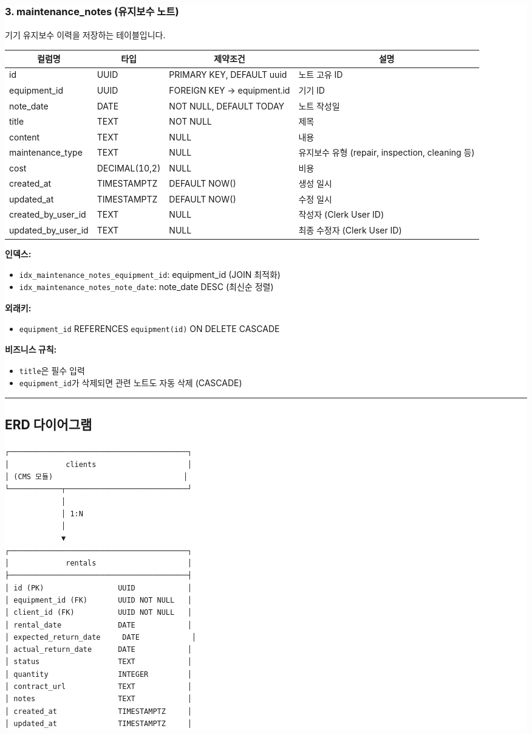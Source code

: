 
### 3. maintenance_notes (유지보수 노트)

기기 유지보수 이력을 저장하는 테이블입니다.

| 컬럼명             | 타입          | 제약조건                  | 설명                                  |
| ------------------ | ------------- | ------------------------- | ------------------------------------- |
| id                 | UUID          | PRIMARY KEY, DEFAULT uuid | 노트 고유 ID                          |
| equipment_id       | UUID          | FOREIGN KEY → equipment.id | 기기 ID                               |
| note_date          | DATE          | NOT NULL, DEFAULT TODAY  | 노트 작성일                           |
| title              | TEXT          | NOT NULL                  | 제목                                 |
| content            | TEXT          | NULL                      | 내용                                  |
| maintenance_type   | TEXT          | NULL                      | 유지보수 유형 (repair, inspection, cleaning 등) |
| cost               | DECIMAL(10,2) | NULL                      | 비용                                  |
| created_at         | TIMESTAMPTZ   | DEFAULT NOW()             | 생성 일시                             |
| updated_at         | TIMESTAMPTZ   | DEFAULT NOW()             | 수정 일시                             |
| created_by_user_id | TEXT          | NULL                      | 작성자 (Clerk User ID)               |
| updated_by_user_id | TEXT          | NULL                      | 최종 수정자 (Clerk User ID)           |

**인덱스:**
- `idx_maintenance_notes_equipment_id`: equipment_id (JOIN 최적화)
- `idx_maintenance_notes_note_date`: note_date DESC (최신순 정렬)

**외래키:**
- `equipment_id` REFERENCES `equipment(id)` ON DELETE CASCADE

**비즈니스 규칙:**
- `title`은 필수 입력
- `equipment_id`가 삭제되면 관련 노트도 자동 삭제 (CASCADE)

---

## ERD 다이어그램

```
┌─────────────────────────────────────────┐
│             clients                     │
│ (CMS 모듈)                              │
└────────────┬────────────────────────────┘
             │
             │ 1:N
             │
             ▼
┌─────────────────────────────────────────┐
│             rentals                     │
├─────────────────────────────────────────┤
│ id (PK)                 UUID            │
│ equipment_id (FK)       UUID NOT NULL   │
│ client_id (FK)          UUID NOT NULL   │
│ rental_date             DATE            │
│ expected_return_date     DATE            │
│ actual_return_date      DATE            │
│ status                  TEXT            │
│ quantity                INTEGER         │
│ contract_url            TEXT            │
│ notes                   TEXT            │
│ created_at              TIMESTAMPTZ     │
│ updated_at              TIMESTAMPTZ     │
```